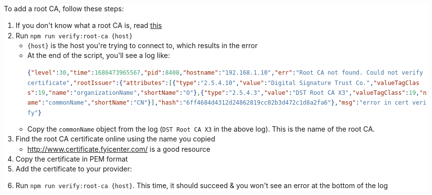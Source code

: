 To add a root CA, follow these steps:

1. If you don't know what a root CA is, read [this](https://comodosslstore.com/resources/what-is-a-root-ca-certificate-and-how-do-i-download-it/)
2. Run `npm run verify:root-ca {host}`
	- `{host}` is the host you're trying to connect to, which results in the error
	- At the end of the script, you'll see a log like:
		``` json
		{"level":30,"time":1686473965567,"pid":8408,"hostname":"192.168.1.10","err":"Root CA not found. Could not verify certificate","rootIssuer":{"attributes":[{"type":"2.5.4.10","value":"Digital Signature Trust Co.","valueTagClass":19,"name":"organizationName","shortName":"O"},{"type":"2.5.4.3","value":"DST Root CA X3","valueTagClass":19,"name":"commonName","shortName":"CN"}],"hash":"6ff4684d4312d24862819cc02b3d472c1d8a2fa6"},"msg":"error in cert verify"}
		```
	- Copy the `commonName` object from the log (`DST Root CA X3` in the above log). This is the name of the root CA.
3. Find the root CA certificate online using the name you copied
	- http://www.certificate.fyicenter.com/ is a good resource
4. Copy the certificate in PEM format
5. Add the certificate to your provider:
	``` ts

	```
6. Run `npm run verify:root-ca {host}`. This time, it should succeed & you won't see an error at the bottom of the log
		

	